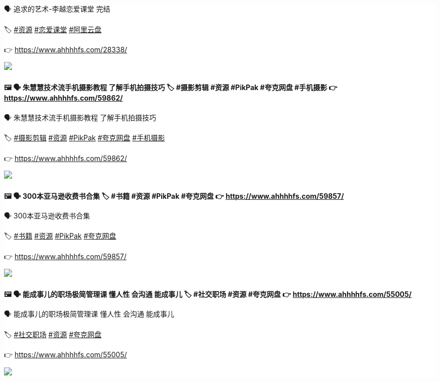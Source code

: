 <p><span class="emoji">🗣️</span> 追求的艺术-李越恋爱课堂 完结<br><br><span class="emoji">🏷️</span> <a href="https://t.me/abskoop/7885?q=%23%E8%B5%84%E6%BA%90">#资源</a> <a href="https://t.me/abskoop/7885?q=%23%E6%81%8B%E7%88%B1%E8%AF%BE%E5%A0%82">#恋爱课堂</a> <a href="https://t.me/abskoop/7885?q=%23%E9%98%BF%E9%87%8C%E4%BA%91%E7%9B%98">#阿里云盘</a><br><br><span class="emoji">👉</span> <a href="https://www.ahhhhfs.com/28338/" target="_blank" rel="noopener">https://www.ahhhhfs.com/28338/</a></p><img src="https://cdn5.cdn-telegram.org/file/lY1Z9m2tUjEj2P-Ln4Pr5oe4mH6WMuMI-sje5ROThw7zagGz1UGRtz0Xdd9-qi7vcmk5Hcbs_M3WUZeK3Y-U0M5-TbJlEvieQO-PLTY0bD11Xb_pS0eO0urjrxdFuDWAr43HaWSA1d0wSnHMWl62LFYwOlIswwyvWpKdIgkli_6TWc6wVUZAq9btCAz4DiLwyjxBwrGppABZsu0jxX8RREZqWFTy1UPO8KCCZFj_S-WKSjbLkhyvaBm20dMUivtj9qzNBp0NT1YueIdCnUv5YYaPRAClPkuHvw5jc0tPTG5lWyFpzCXOjJrobZNKgxdgu3ZN6MyzzN8QjU4ibcMEKg.jpg" referrerpolicy="no-referrer">

#### 🖼 🗣️ 朱慧慧技术流手机摄影教程 了解手机拍摄技巧 🏷️ #摄影剪辑 #资源 #PikPak #夸克网盘 #手机摄影 👉 https://www.ahhhhfs.com/59862/
<p><span class="emoji">🗣️</span> 朱慧慧技术流手机摄影教程 了解手机拍摄技巧<br><br><span class="emoji">🏷️</span> <a href="https://t.me/abskoop/7884?q=%23%E6%91%84%E5%BD%B1%E5%89%AA%E8%BE%91">#摄影剪辑</a> <a href="https://t.me/abskoop/7884?q=%23%E8%B5%84%E6%BA%90">#资源</a> <a href="https://t.me/abskoop/7884?q=%23PikPak">#PikPak</a> <a href="https://t.me/abskoop/7884?q=%23%E5%A4%B8%E5%85%8B%E7%BD%91%E7%9B%98">#夸克网盘</a> <a href="https://t.me/abskoop/7884?q=%23%E6%89%8B%E6%9C%BA%E6%91%84%E5%BD%B1">#手机摄影</a><br><br><span class="emoji">👉</span> <a href="https://www.ahhhhfs.com/59862/" target="_blank" rel="noopener">https://www.ahhhhfs.com/59862/</a></p><img src="https://cdn5.cdn-telegram.org/file/gIYOKKmzv7BhD6Ew_eyoyOSlS5e10Gxarni6OKm9SwqNgnhjyx9LrNQ1l98APs-AWPBb00PP_pXPmCLVBLakyaJ7bsXCBv9PgypIWA-h2PpO5MmTT_MxccPS6O2kI8SdSyD9DvPWj_TvBWYwk2gbRnFypfGYVbo0v3KQXQmJVeFzhrfAuO_t9yLtM6jhGSsIiIZf0JPeU3SoxXLZx0AsyY5axYBg2McTtlgeG17ehwi15-BIFXv-B-NWI_V5fdK3x5L6AVmXpqnBVns_qnBUXDZXQ-moPvwGgWR5D33CzgPfzN6Yqjop9ny21w0H7bKbRgBEn_15tDD8bRyzpeLkVA.jpg" referrerpolicy="no-referrer">

#### 🖼 🗣️ 300本亚马逊收费书合集 🏷️ #书籍 #资源 #PikPak #夸克网盘 👉 https://www.ahhhhfs.com/59857/
<p><span class="emoji">🗣️</span> 300本亚马逊收费书合集<br><br><span class="emoji">🏷️</span> <a href="https://t.me/abskoop/7883?q=%23%E4%B9%A6%E7%B1%8D">#书籍</a> <a href="https://t.me/abskoop/7883?q=%23%E8%B5%84%E6%BA%90">#资源</a> <a href="https://t.me/abskoop/7883?q=%23PikPak">#PikPak</a> <a href="https://t.me/abskoop/7883?q=%23%E5%A4%B8%E5%85%8B%E7%BD%91%E7%9B%98">#夸克网盘</a><br><br><span class="emoji">👉</span> <a href="https://www.ahhhhfs.com/59857/" target="_blank" rel="noopener">https://www.ahhhhfs.com/59857/</a></p><img src="https://cdn5.cdn-telegram.org/file/A5LCrJYzTmdEu7Y3oehm7OFW9uCcdZlD1QghEXpMHcA3Dy3AWWu7X14C3dEYmCwCeFo21Hv6Z33CiH1VYp7Dv3ZlQi3KsjFJgox09go1QBqPxTb_fiE04b0Bg5F9V95oduI3RKUVgrWcLHaPDt2PCOxP5kK622dLUv9QCwXIaonXlKWnFtTAU9xi3YXYllUzmOx804a3M2Y2zR3B9F4FUpLwwmLx5EWAjivnZgE8586leaRS-qMhR8rZ5kSOSmS9tP7ml2ZbHiC_qN5cryYAEZyv8wqvfMGl9i3FjLZURrgkSzqc5QrZrQ22M7U9tliNc2eZQhp4drgUTlyEUVSkuQ.jpg" referrerpolicy="no-referrer">

#### 🖼 🗣️ 能成事儿的职场极简管理课 懂人性 会沟通 能成事儿 🏷️ #社交职场 #资源 #夸克网盘 👉 https://www.ahhhhfs.com/55005/
<p><span class="emoji">🗣️</span> 能成事儿的职场极简管理课 懂人性 会沟通 能成事儿<br><br><span class="emoji">🏷️</span> <a href="https://t.me/abskoop/7882?q=%23%E7%A4%BE%E4%BA%A4%E8%81%8C%E5%9C%BA">#社交职场</a> <a href="https://t.me/abskoop/7882?q=%23%E8%B5%84%E6%BA%90">#资源</a> <a href="https://t.me/abskoop/7882?q=%23%E5%A4%B8%E5%85%8B%E7%BD%91%E7%9B%98">#夸克网盘</a><br><br><span class="emoji">👉</span> <a href="https://www.ahhhhfs.com/55005/" target="_blank" rel="noopener">https://www.ahhhhfs.com/55005/</a></p><img src="https://cdn5.cdn-telegram.org/file/jh8VBhfd3G26kqYN_zg57HYXAoL02T5f9YpKFavkTL7qAlgnYq5RbhGV8ys12eRgh4L22AIHbLuNho-yHKeTPN9J7MJu1-Wuyq9hJyHSawDjg0EUwxhN561px2Tqh0igQpzaMuHG68dW7vyQKrpNI7-QIVfCboNpht3rlTeFKnqO5rMRehiH1B0_3o9hRR87yZ-48nOlwpCOrwRrUpxs6mAobcru6GKbtbpCxntJQBHIUOHZe3Vuadz-JrVgQ3Z8kMPMEM_60bKyXBlOcLWuHZTt2ePe0Msn_vMYhXlgz1H4IJV3H6OBVwEdexwoW0JBhDMVcZuqAmqcga5yySMYaA.jpg" referrerpolicy="no-referrer">


